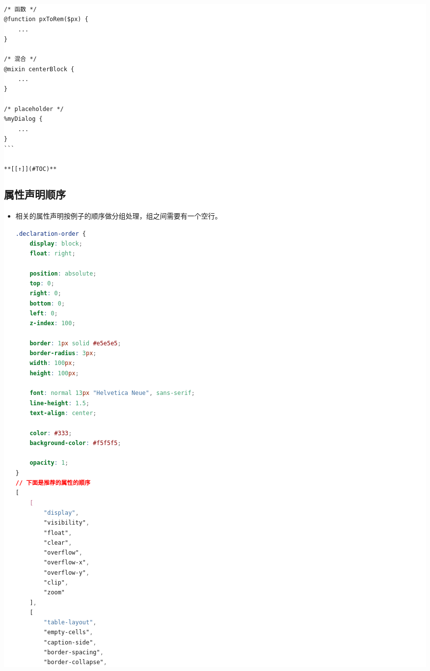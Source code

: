     /* 函数 */
    @function pxToRem($px) {
        ...
    }
    
    /* 混合 */
    @mixin centerBlock {
        ...
    }
    
    /* placeholder */
    %myDialog {
        ...
    }
    ```

    **[[↑]](#TOC)**


## <a name='css-declaration-order'>属性声明顺序</a>

  - 相关的属性声明按例子的顺序做分组处理，组之间需要有一个空行。

    ```CSS
    .declaration-order {
        display: block;
        float: right;
    
        position: absolute;
        top: 0;
        right: 0;
        bottom: 0;
        left: 0;
        z-index: 100;
    
        border: 1px solid #e5e5e5;
        border-radius: 3px;
        width: 100px;
        height: 100px;
    
        font: normal 13px "Helvetica Neue", sans-serif;
        line-height: 1.5;
        text-align: center;
    
        color: #333;
        background-color: #f5f5f5;
    
        opacity: 1;
    }
    // 下面是推荐的属性的顺序
    [
        [
            "display",
            "visibility",
            "float",
            "clear",
            "overflow",
            "overflow-x",
            "overflow-y",
            "clip",
            "zoom"
        ],
        [
            "table-layout",
            "empty-cells",
            "caption-side",
            "border-spacing",
            "border-collapse",